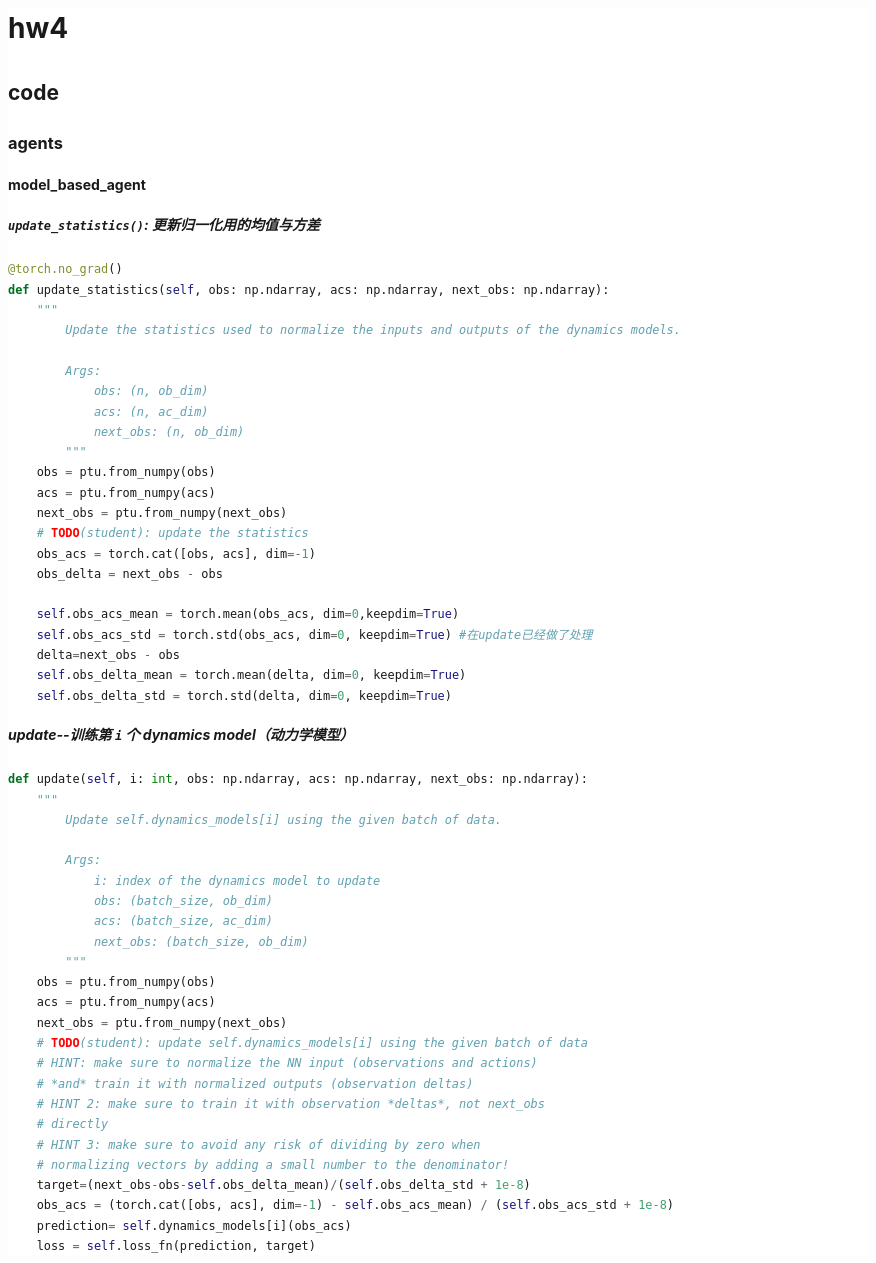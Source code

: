 # hw4

## code

### agents

#### model_based_agent

##### `update_statistics()`: 更新归一化用的均值与方差

```python
@torch.no_grad()
def update_statistics(self, obs: np.ndarray, acs: np.ndarray, next_obs: np.ndarray):
    """
        Update the statistics used to normalize the inputs and outputs of the dynamics models.

        Args:
            obs: (n, ob_dim)
            acs: (n, ac_dim)
            next_obs: (n, ob_dim)
        """
    obs = ptu.from_numpy(obs)
    acs = ptu.from_numpy(acs)
    next_obs = ptu.from_numpy(next_obs)
    # TODO(student): update the statistics
    obs_acs = torch.cat([obs, acs], dim=-1)
    obs_delta = next_obs - obs

    self.obs_acs_mean = torch.mean(obs_acs, dim=0,keepdim=True)
    self.obs_acs_std = torch.std(obs_acs, dim=0, keepdim=True) #在update已经做了处理
    delta=next_obs - obs
    self.obs_delta_mean = torch.mean(delta, dim=0, keepdim=True)
    self.obs_delta_std = torch.std(delta, dim=0, keepdim=True)
```



##### update--训练第 `i` 个 dynamics model（动力学模型）

```python
def update(self, i: int, obs: np.ndarray, acs: np.ndarray, next_obs: np.ndarray):
    """
        Update self.dynamics_models[i] using the given batch of data.

        Args:
            i: index of the dynamics model to update
            obs: (batch_size, ob_dim)
            acs: (batch_size, ac_dim)
            next_obs: (batch_size, ob_dim)
        """
    obs = ptu.from_numpy(obs)
    acs = ptu.from_numpy(acs)
    next_obs = ptu.from_numpy(next_obs)
    # TODO(student): update self.dynamics_models[i] using the given batch of data
    # HINT: make sure to normalize the NN input (observations and actions)
    # *and* train it with normalized outputs (observation deltas) 
    # HINT 2: make sure to train it with observation *deltas*, not next_obs
    # directly
    # HINT 3: make sure to avoid any risk of dividing by zero when
    # normalizing vectors by adding a small number to the denominator!
    target=(next_obs-obs-self.obs_delta_mean)/(self.obs_delta_std + 1e-8)
    obs_acs = (torch.cat([obs, acs], dim=-1) - self.obs_acs_mean) / (self.obs_acs_std + 1e-8)
    prediction= self.dynamics_models[i](obs_acs)
    loss = self.loss_fn(prediction, target)
```